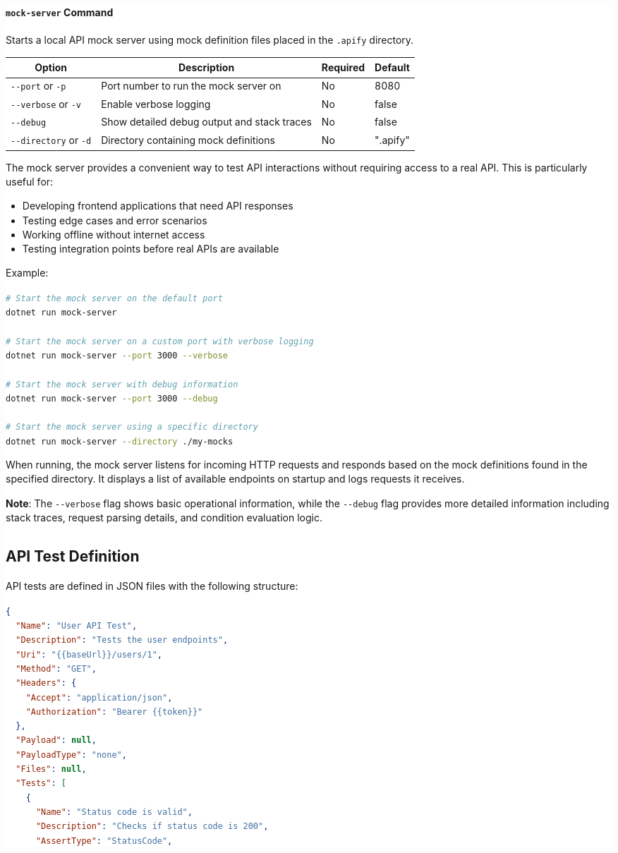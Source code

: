 #### `mock-server` Command

Starts a local API mock server using mock definition files placed in the `.apify` directory.

| Option | Description | Required | Default |
|--------|-------------|----------|---------|
| `--port` or `-p` | Port number to run the mock server on | No | 8080 |
| `--verbose` or `-v` | Enable verbose logging | No | false |
| `--debug` | Show detailed debug output and stack traces | No | false |
| `--directory` or `-d` | Directory containing mock definitions | No | ".apify" |

The mock server provides a convenient way to test API interactions without requiring access to a real API. This is particularly useful for:

- Developing frontend applications that need API responses
- Testing edge cases and error scenarios
- Working offline without internet access
- Testing integration points before real APIs are available

Example:
```bash
# Start the mock server on the default port
dotnet run mock-server

# Start the mock server on a custom port with verbose logging
dotnet run mock-server --port 3000 --verbose

# Start the mock server with debug information
dotnet run mock-server --port 3000 --debug

# Start the mock server using a specific directory
dotnet run mock-server --directory ./my-mocks
```

When running, the mock server listens for incoming HTTP requests and responds based on the mock definitions found in the specified directory. It displays a list of available endpoints on startup and logs requests it receives.

**Note**: The `--verbose` flag shows basic operational information, while the `--debug` flag provides more detailed information including stack traces, request parsing details, and condition evaluation logic.

## API Test Definition

API tests are defined in JSON files with the following structure:

```json
{
  "Name": "User API Test",
  "Description": "Tests the user endpoints",
  "Uri": "{{baseUrl}}/users/1",
  "Method": "GET",
  "Headers": {
    "Accept": "application/json",
    "Authorization": "Bearer {{token}}"
  },
  "Payload": null,
  "PayloadType": "none",
  "Files": null,
  "Tests": [
    {
      "Name": "Status code is valid",
      "Description": "Checks if status code is 200",
      "AssertType": "StatusCode",
```